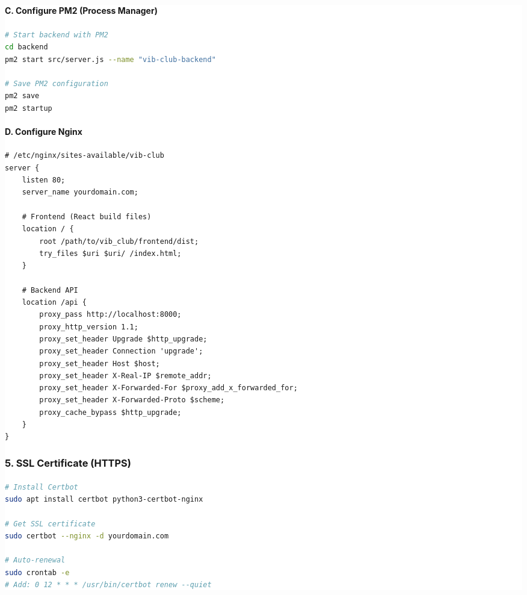 ```bash
```

#### C. Configure PM2 (Process Manager)
```bash
# Start backend with PM2
cd backend
pm2 start src/server.js --name "vib-club-backend"

# Save PM2 configuration
pm2 save
pm2 startup
```

#### D. Configure Nginx
```nginx
# /etc/nginx/sites-available/vib-club
server {
    listen 80;
    server_name yourdomain.com;

    # Frontend (React build files)
    location / {
        root /path/to/vib_club/frontend/dist;
        try_files $uri $uri/ /index.html;
    }

    # Backend API
    location /api {
        proxy_pass http://localhost:8000;
        proxy_http_version 1.1;
        proxy_set_header Upgrade $http_upgrade;
        proxy_set_header Connection 'upgrade';
        proxy_set_header Host $host;
        proxy_set_header X-Real-IP $remote_addr;
        proxy_set_header X-Forwarded-For $proxy_add_x_forwarded_for;
        proxy_set_header X-Forwarded-Proto $scheme;
        proxy_cache_bypass $http_upgrade;
    }
}
```

### 5. **SSL Certificate (HTTPS)**
```bash
# Install Certbot
sudo apt install certbot python3-certbot-nginx

# Get SSL certificate
sudo certbot --nginx -d yourdomain.com

# Auto-renewal
sudo crontab -e
# Add: 0 12 * * * /usr/bin/certbot renew --quiet
```
